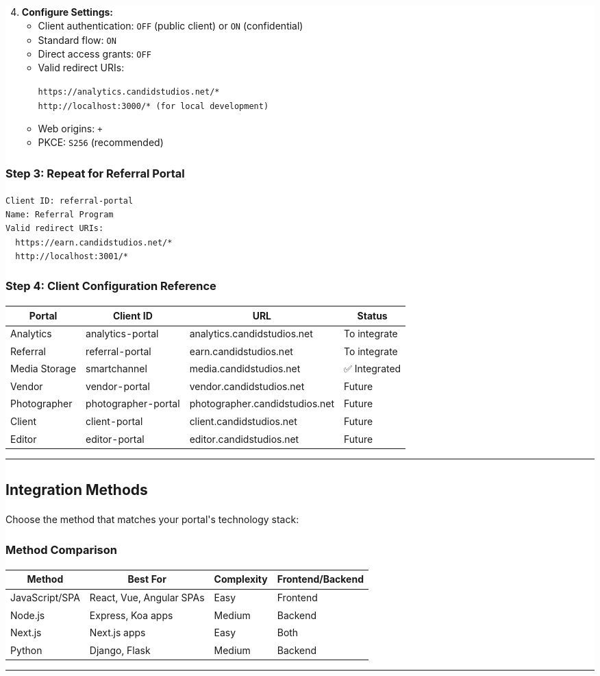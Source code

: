4. **Configure Settings:**
   - Client authentication: `OFF` (public client) or `ON` (confidential)
   - Standard flow: `ON`
   - Direct access grants: `OFF`
   - Valid redirect URIs:
     ```
     https://analytics.candidstudios.net/*
     http://localhost:3000/* (for local development)
     ```
   - Web origins: `+`
   - PKCE: `S256` (recommended)

### Step 3: Repeat for Referral Portal

```
Client ID: referral-portal
Name: Referral Program
Valid redirect URIs:
  https://earn.candidstudios.net/*
  http://localhost:3001/*
```

### Step 4: Client Configuration Reference

| Portal | Client ID | URL | Status |
|--------|-----------|-----|--------|
| Analytics | analytics-portal | analytics.candidstudios.net | To integrate |
| Referral | referral-portal | earn.candidstudios.net | To integrate |
| Media Storage | smartchannel | media.candidstudios.net | ✅ Integrated |
| Vendor | vendor-portal | vendor.candidstudios.net | Future |
| Photographer | photographer-portal | photographer.candidstudios.net | Future |
| Client | client-portal | client.candidstudios.net | Future |
| Editor | editor-portal | editor.candidstudios.net | Future |

---

## Integration Methods

Choose the method that matches your portal's technology stack:

### Method Comparison

| Method | Best For | Complexity | Frontend/Backend |
|--------|----------|------------|------------------|
| JavaScript/SPA | React, Vue, Angular SPAs | Easy | Frontend |
| Node.js | Express, Koa apps | Medium | Backend |
| Next.js | Next.js apps | Easy | Both |
| Python | Django, Flask | Medium | Backend |

---